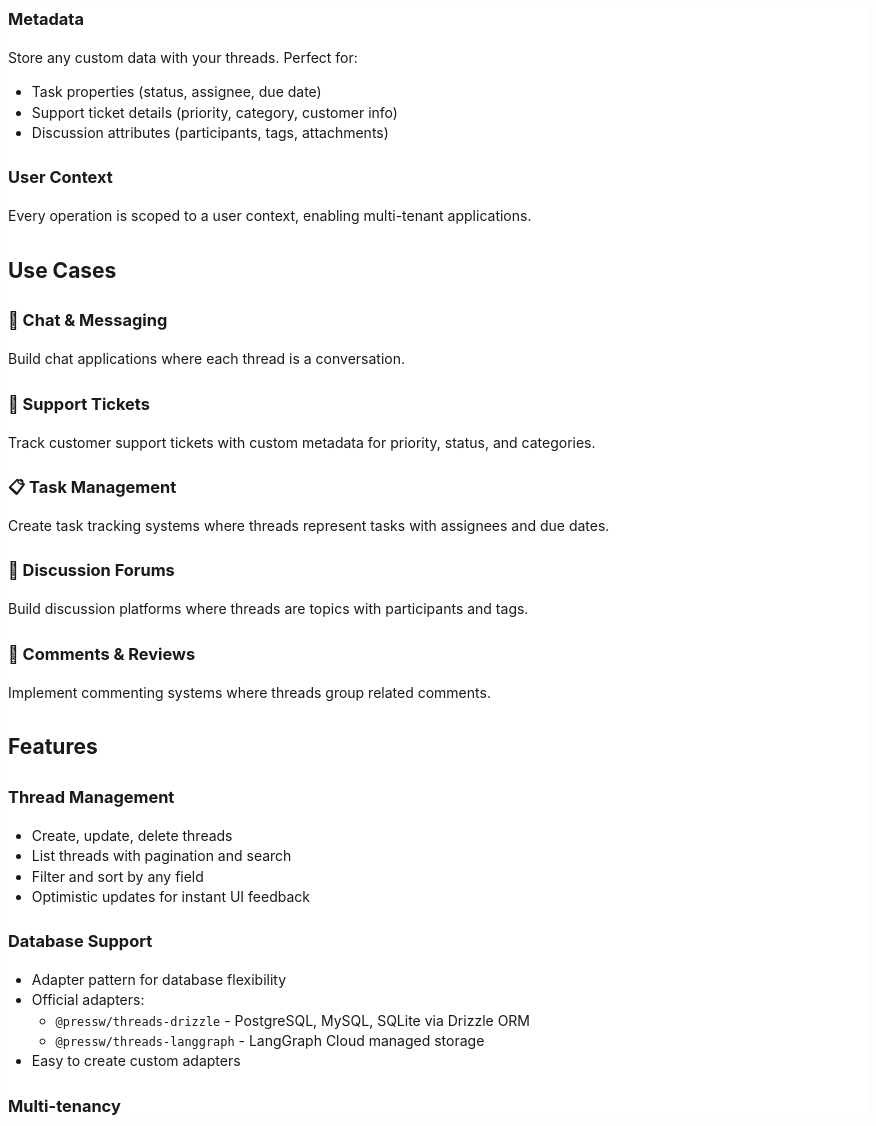 ### Metadata

Store any custom data with your threads. Perfect for:

- Task properties (status, assignee, due date)
- Support ticket details (priority, category, customer info)
- Discussion attributes (participants, tags, attachments)

### User Context

Every operation is scoped to a user context, enabling multi-tenant applications.

## Use Cases

### 💬 Chat & Messaging

Build chat applications where each thread is a conversation.

### 🎫 Support Tickets

Track customer support tickets with custom metadata for priority, status, and categories.

### 📋 Task Management

Create task tracking systems where threads represent tasks with assignees and due dates.

### 💭 Discussion Forums

Build discussion platforms where threads are topics with participants and tags.

### 📝 Comments & Reviews

Implement commenting systems where threads group related comments.

## Features

### Thread Management

- Create, update, delete threads
- List threads with pagination and search
- Filter and sort by any field
- Optimistic updates for instant UI feedback

### Database Support

- Adapter pattern for database flexibility
- Official adapters:
  - `@pressw/threads-drizzle` - PostgreSQL, MySQL, SQLite via Drizzle ORM
  - `@pressw/threads-langgraph` - LangGraph Cloud managed storage
- Easy to create custom adapters

### Multi-tenancy
